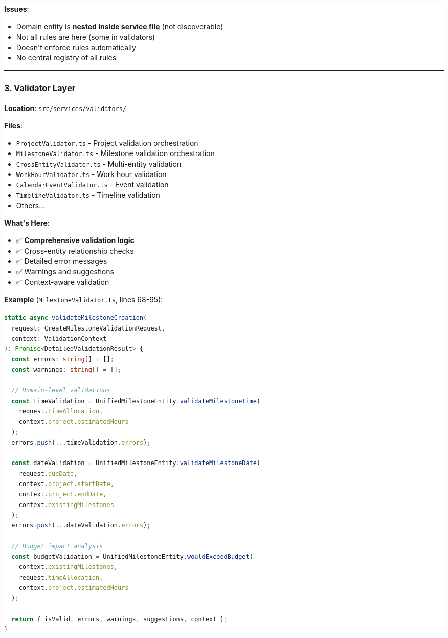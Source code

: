 **Issues**:
- Domain entity is **nested inside service file** (not discoverable)
- Not all rules are here (some in validators)
- Doesn't enforce rules automatically
- No central registry of all rules

---

### 3. Validator Layer

**Location**: `src/services/validators/`

**Files**:
- `ProjectValidator.ts` - Project validation orchestration
- `MilestoneValidator.ts` - Milestone validation orchestration
- `CrossEntityValidator.ts` - Multi-entity validation
- `WorkHourValidator.ts` - Work hour validation
- `CalendarEventValidator.ts` - Event validation
- `TimelineValidator.ts` - Timeline validation
- Others...

**What's Here**:
- ✅ **Comprehensive validation logic**
- ✅ Cross-entity relationship checks
- ✅ Detailed error messages
- ✅ Warnings and suggestions
- ✅ Context-aware validation

**Example** (`MilestoneValidator.ts`, lines 68-95):
```typescript
static async validateMilestoneCreation(
  request: CreateMilestoneValidationRequest,
  context: ValidationContext
): Promise<DetailedValidationResult> {
  const errors: string[] = [];
  const warnings: string[] = [];
  
  // Domain-level validations
  const timeValidation = UnifiedMilestoneEntity.validateMilestoneTime(
    request.timeAllocation,
    context.project.estimatedHours
  );
  errors.push(...timeValidation.errors);
  
  const dateValidation = UnifiedMilestoneEntity.validateMilestoneDate(
    request.dueDate,
    context.project.startDate,
    context.project.endDate,
    context.existingMilestones
  );
  errors.push(...dateValidation.errors);
  
  // Budget impact analysis
  const budgetValidation = UnifiedMilestoneEntity.wouldExceedBudget(
    context.existingMilestones,
    request.timeAllocation,
    context.project.estimatedHours
  );
  
  return { isValid, errors, warnings, suggestions, context };
}
```
